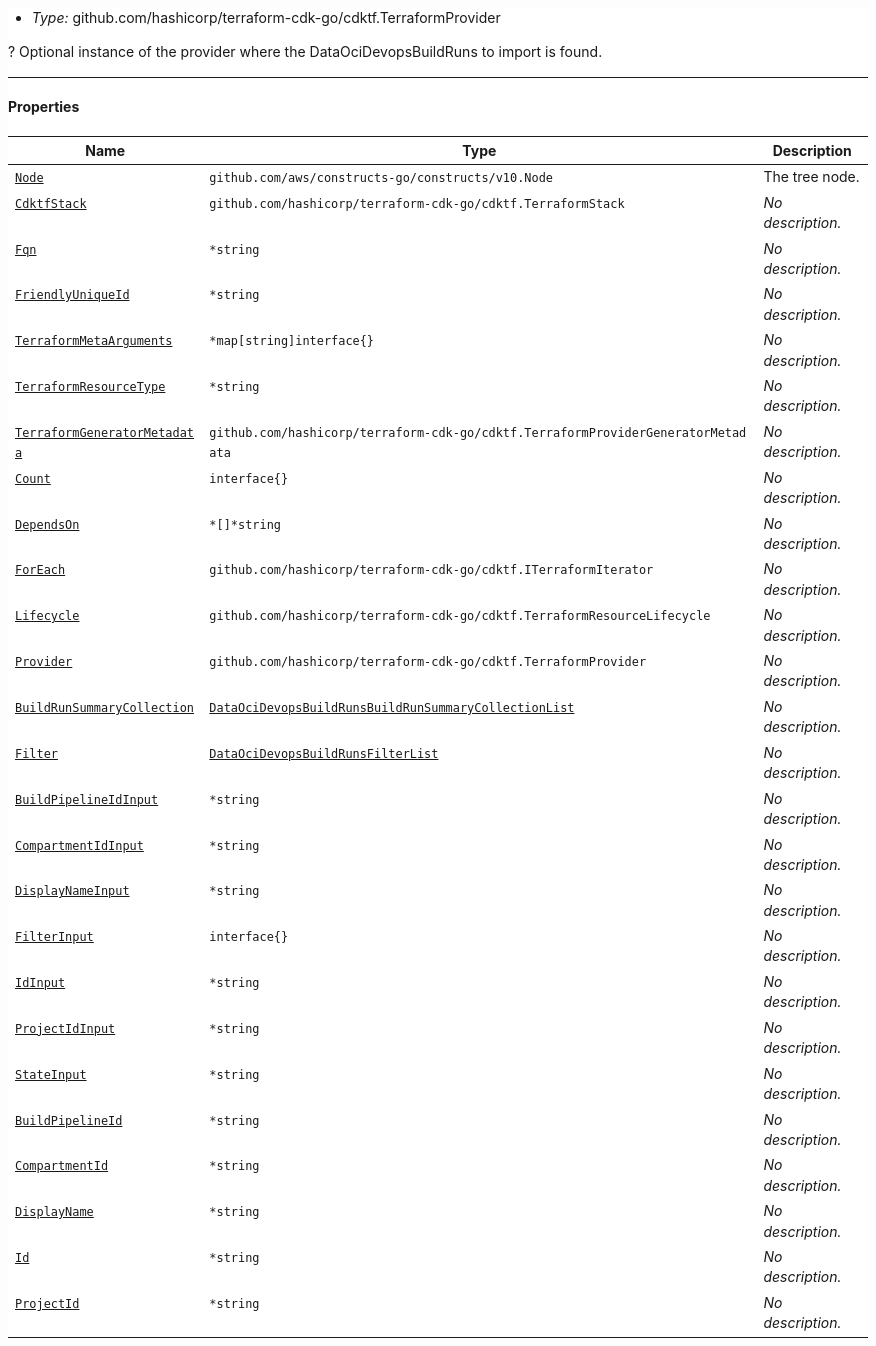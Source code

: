 - *Type:* github.com/hashicorp/terraform-cdk-go/cdktf.TerraformProvider

? Optional instance of the provider where the DataOciDevopsBuildRuns to import is found.

---

#### Properties <a name="Properties" id="Properties"></a>

| **Name** | **Type** | **Description** |
| --- | --- | --- |
| <code><a href="#rhizo-co-terraform-provider-oci.dataOciDevopsBuildRuns.DataOciDevopsBuildRuns.property.node">Node</a></code> | <code>github.com/aws/constructs-go/constructs/v10.Node</code> | The tree node. |
| <code><a href="#rhizo-co-terraform-provider-oci.dataOciDevopsBuildRuns.DataOciDevopsBuildRuns.property.cdktfStack">CdktfStack</a></code> | <code>github.com/hashicorp/terraform-cdk-go/cdktf.TerraformStack</code> | *No description.* |
| <code><a href="#rhizo-co-terraform-provider-oci.dataOciDevopsBuildRuns.DataOciDevopsBuildRuns.property.fqn">Fqn</a></code> | <code>*string</code> | *No description.* |
| <code><a href="#rhizo-co-terraform-provider-oci.dataOciDevopsBuildRuns.DataOciDevopsBuildRuns.property.friendlyUniqueId">FriendlyUniqueId</a></code> | <code>*string</code> | *No description.* |
| <code><a href="#rhizo-co-terraform-provider-oci.dataOciDevopsBuildRuns.DataOciDevopsBuildRuns.property.terraformMetaArguments">TerraformMetaArguments</a></code> | <code>*map[string]interface{}</code> | *No description.* |
| <code><a href="#rhizo-co-terraform-provider-oci.dataOciDevopsBuildRuns.DataOciDevopsBuildRuns.property.terraformResourceType">TerraformResourceType</a></code> | <code>*string</code> | *No description.* |
| <code><a href="#rhizo-co-terraform-provider-oci.dataOciDevopsBuildRuns.DataOciDevopsBuildRuns.property.terraformGeneratorMetadata">TerraformGeneratorMetadata</a></code> | <code>github.com/hashicorp/terraform-cdk-go/cdktf.TerraformProviderGeneratorMetadata</code> | *No description.* |
| <code><a href="#rhizo-co-terraform-provider-oci.dataOciDevopsBuildRuns.DataOciDevopsBuildRuns.property.count">Count</a></code> | <code>interface{}</code> | *No description.* |
| <code><a href="#rhizo-co-terraform-provider-oci.dataOciDevopsBuildRuns.DataOciDevopsBuildRuns.property.dependsOn">DependsOn</a></code> | <code>*[]*string</code> | *No description.* |
| <code><a href="#rhizo-co-terraform-provider-oci.dataOciDevopsBuildRuns.DataOciDevopsBuildRuns.property.forEach">ForEach</a></code> | <code>github.com/hashicorp/terraform-cdk-go/cdktf.ITerraformIterator</code> | *No description.* |
| <code><a href="#rhizo-co-terraform-provider-oci.dataOciDevopsBuildRuns.DataOciDevopsBuildRuns.property.lifecycle">Lifecycle</a></code> | <code>github.com/hashicorp/terraform-cdk-go/cdktf.TerraformResourceLifecycle</code> | *No description.* |
| <code><a href="#rhizo-co-terraform-provider-oci.dataOciDevopsBuildRuns.DataOciDevopsBuildRuns.property.provider">Provider</a></code> | <code>github.com/hashicorp/terraform-cdk-go/cdktf.TerraformProvider</code> | *No description.* |
| <code><a href="#rhizo-co-terraform-provider-oci.dataOciDevopsBuildRuns.DataOciDevopsBuildRuns.property.buildRunSummaryCollection">BuildRunSummaryCollection</a></code> | <code><a href="#rhizo-co-terraform-provider-oci.dataOciDevopsBuildRuns.DataOciDevopsBuildRunsBuildRunSummaryCollectionList">DataOciDevopsBuildRunsBuildRunSummaryCollectionList</a></code> | *No description.* |
| <code><a href="#rhizo-co-terraform-provider-oci.dataOciDevopsBuildRuns.DataOciDevopsBuildRuns.property.filter">Filter</a></code> | <code><a href="#rhizo-co-terraform-provider-oci.dataOciDevopsBuildRuns.DataOciDevopsBuildRunsFilterList">DataOciDevopsBuildRunsFilterList</a></code> | *No description.* |
| <code><a href="#rhizo-co-terraform-provider-oci.dataOciDevopsBuildRuns.DataOciDevopsBuildRuns.property.buildPipelineIdInput">BuildPipelineIdInput</a></code> | <code>*string</code> | *No description.* |
| <code><a href="#rhizo-co-terraform-provider-oci.dataOciDevopsBuildRuns.DataOciDevopsBuildRuns.property.compartmentIdInput">CompartmentIdInput</a></code> | <code>*string</code> | *No description.* |
| <code><a href="#rhizo-co-terraform-provider-oci.dataOciDevopsBuildRuns.DataOciDevopsBuildRuns.property.displayNameInput">DisplayNameInput</a></code> | <code>*string</code> | *No description.* |
| <code><a href="#rhizo-co-terraform-provider-oci.dataOciDevopsBuildRuns.DataOciDevopsBuildRuns.property.filterInput">FilterInput</a></code> | <code>interface{}</code> | *No description.* |
| <code><a href="#rhizo-co-terraform-provider-oci.dataOciDevopsBuildRuns.DataOciDevopsBuildRuns.property.idInput">IdInput</a></code> | <code>*string</code> | *No description.* |
| <code><a href="#rhizo-co-terraform-provider-oci.dataOciDevopsBuildRuns.DataOciDevopsBuildRuns.property.projectIdInput">ProjectIdInput</a></code> | <code>*string</code> | *No description.* |
| <code><a href="#rhizo-co-terraform-provider-oci.dataOciDevopsBuildRuns.DataOciDevopsBuildRuns.property.stateInput">StateInput</a></code> | <code>*string</code> | *No description.* |
| <code><a href="#rhizo-co-terraform-provider-oci.dataOciDevopsBuildRuns.DataOciDevopsBuildRuns.property.buildPipelineId">BuildPipelineId</a></code> | <code>*string</code> | *No description.* |
| <code><a href="#rhizo-co-terraform-provider-oci.dataOciDevopsBuildRuns.DataOciDevopsBuildRuns.property.compartmentId">CompartmentId</a></code> | <code>*string</code> | *No description.* |
| <code><a href="#rhizo-co-terraform-provider-oci.dataOciDevopsBuildRuns.DataOciDevopsBuildRuns.property.displayName">DisplayName</a></code> | <code>*string</code> | *No description.* |
| <code><a href="#rhizo-co-terraform-provider-oci.dataOciDevopsBuildRuns.DataOciDevopsBuildRuns.property.id">Id</a></code> | <code>*string</code> | *No description.* |
| <code><a href="#rhizo-co-terraform-provider-oci.dataOciDevopsBuildRuns.DataOciDevopsBuildRuns.property.projectId">ProjectId</a></code> | <code>*string</code> | *No description.* |